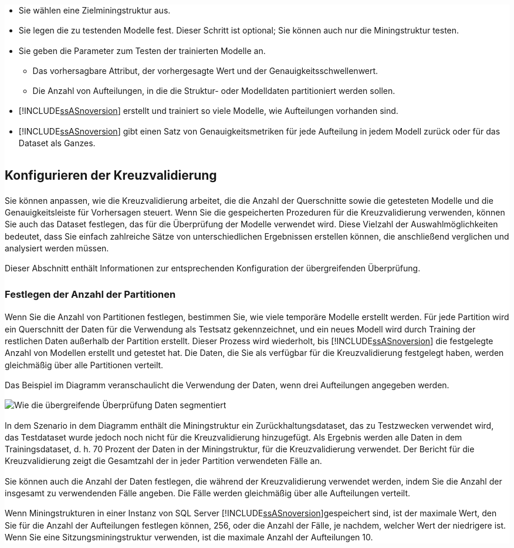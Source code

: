 -   Sie wählen eine Zielminingstruktur aus.  
  
-   Sie legen die zu testenden Modelle fest. Dieser Schritt ist optional; Sie können auch nur die Miningstruktur testen.  
  
-   Sie geben die Parameter zum Testen der trainierten Modelle an.  
  
    -   Das vorhersagbare Attribut, der vorhergesagte Wert und der Genauigkeitsschwellenwert.  
  
    -   Die Anzahl von Aufteilungen, in die die Struktur- oder Modelldaten partitioniert werden sollen.  
  
-   [!INCLUDE[ssASnoversion](../../includes/ssasnoversion-md.md)] erstellt und trainiert so viele Modelle, wie Aufteilungen vorhanden sind.  
  
-   [!INCLUDE[ssASnoversion](../../includes/ssasnoversion-md.md)] gibt einen Satz von Genauigkeitsmetriken für jede Aufteilung in jedem Modell zurück oder für das Dataset als Ganzes.  
  
## <a name="configuring-cross-validation"></a>Konfigurieren der Kreuzvalidierung  
 Sie können anpassen, wie die Kreuzvalidierung arbeitet, die die Anzahl der Querschnitte sowie die getesteten Modelle und die Genauigkeitsleiste für Vorhersagen steuert. Wenn Sie die gespeicherten Prozeduren für die Kreuzvalidierung verwenden, können Sie auch das Dataset festlegen, das für die Überprüfung der Modelle verwendet wird. Diese Vielzahl der Auswahlmöglichkeiten bedeutet, dass Sie einfach zahlreiche Sätze von unterschiedlichen Ergebnissen erstellen können, die anschließend verglichen und analysiert werden müssen.  
  
 Dieser Abschnitt enthält Informationen zur entsprechenden Konfiguration der übergreifenden Überprüfung.  
  
### <a name="setting-the-number-of-partitions"></a>Festlegen der Anzahl der Partitionen  
 Wenn Sie die Anzahl von Partitionen festlegen, bestimmen Sie, wie viele temporäre Modelle erstellt werden. Für jede Partition wird ein Querschnitt der Daten für die Verwendung als Testsatz gekennzeichnet, und ein neues Modell wird durch Training der restlichen Daten außerhalb der Partition erstellt. Dieser Prozess wird wiederholt, bis [!INCLUDE[ssASnoversion](../../includes/ssasnoversion-md.md)] die festgelegte Anzahl von Modellen erstellt und getestet hat. Die Daten, die Sie als verfügbar für die Kreuzvalidierung festgelegt haben, werden gleichmäßig über alle Partitionen verteilt.  
  
 Das Beispiel im Diagramm veranschaulicht die Verwendung der Daten, wenn drei Aufteilungen angegeben werden.  
  
 ![Wie die übergreifende Überprüfung Daten segmentiert](../../analysis-services/data-mining/media/xvoverviewmain.gif "wie übergreifende Überprüfung Daten segmentiert")  
  
 In dem Szenario in dem Diagramm enthält die Miningstruktur ein Zurückhaltungsdataset, das zu Testzwecken verwendet wird, das Testdataset wurde jedoch noch nicht für die Kreuzvalidierung hinzugefügt. Als Ergebnis werden alle Daten in dem Trainingsdataset, d. h. 70 Prozent der Daten in der Miningstruktur, für die Kreuzvalidierung verwendet. Der Bericht für die Kreuzvalidierung zeigt die Gesamtzahl der in jeder Partition verwendeten Fälle an.  
  
 Sie können auch die Anzahl der Daten festlegen, die während der Kreuzvalidierung verwendet werden, indem Sie die Anzahl der insgesamt zu verwendenden Fälle angeben. Die Fälle werden gleichmäßig über alle Aufteilungen verteilt.  
  
 Wenn Miningstrukturen in einer Instanz von SQL Server [!INCLUDE[ssASnoversion](../../includes/ssasnoversion-md.md)]gespeichert sind, ist der maximale Wert, den Sie für die Anzahl der Aufteilungen festlegen können, 256, oder die Anzahl der Fälle, je nachdem, welcher Wert der niedrigere ist. Wenn Sie eine Sitzungsminingstruktur verwenden, ist die maximale Anzahl der Aufteilungen 10.  
  
